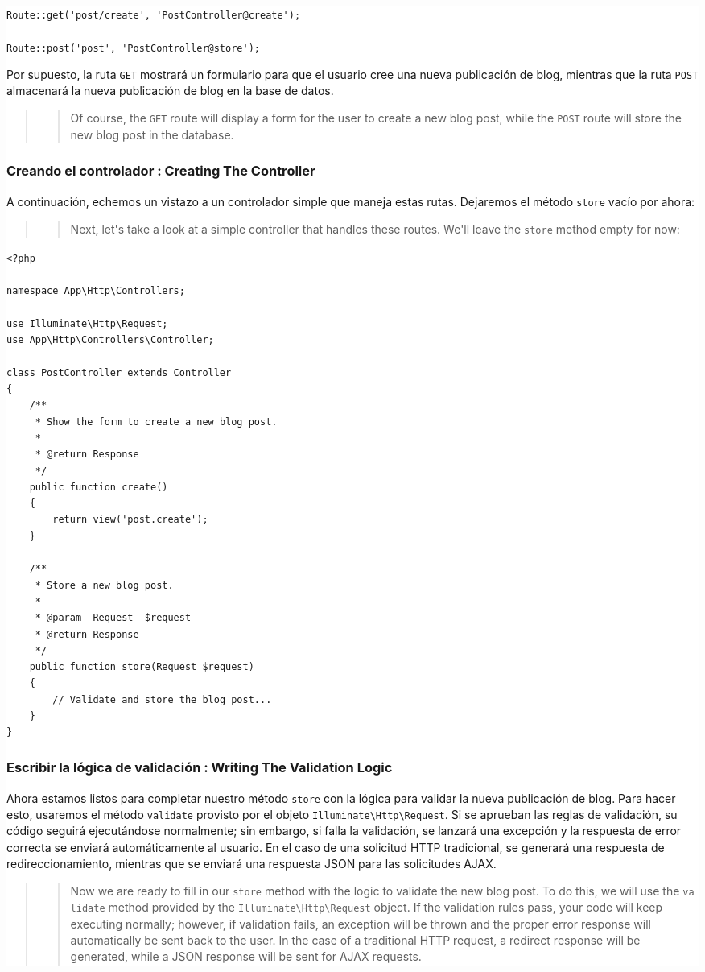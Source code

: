     Route::get('post/create', 'PostController@create');

    Route::post('post', 'PostController@store');

Por supuesto, la ruta `GET` mostrará un formulario para que el usuario cree una nueva publicación de blog, mientras que la ruta `POST` almacenará la nueva publicación de blog en la base de datos.
> > Of course, the `GET` route will display a form for the user to create a new blog post, while the `POST` route will store the new blog post in the database.

<a name="quick-creating-the-controller"></a>
### Creando el controlador : Creating The Controller

A continuación, echemos un vistazo a un controlador simple que maneja estas rutas. Dejaremos el método `store` vacío por ahora:
> > Next, let's take a look at a simple controller that handles these routes. We'll leave the `store` method empty for now:

    <?php

    namespace App\Http\Controllers;

    use Illuminate\Http\Request;
    use App\Http\Controllers\Controller;

    class PostController extends Controller
    {
        /**
         * Show the form to create a new blog post.
         *
         * @return Response
         */
        public function create()
        {
            return view('post.create');
        }

        /**
         * Store a new blog post.
         *
         * @param  Request  $request
         * @return Response
         */
        public function store(Request $request)
        {
            // Validate and store the blog post...
        }
    }

<a name="quick-writing-the-validation-logic"></a>
### Escribir la lógica de validación : Writing The Validation Logic

Ahora estamos listos para completar nuestro método `store` con la lógica para validar la nueva publicación de blog. Para hacer esto, usaremos el método `validate` provisto por el objeto `Illuminate\Http\Request`. Si se aprueban las reglas de validación, su código seguirá ejecutándose normalmente; sin embargo, si falla la validación, se lanzará una excepción y la respuesta de error correcta se enviará automáticamente al usuario. En el caso de una solicitud HTTP tradicional, se generará una respuesta de redireccionamiento, mientras que se enviará una respuesta JSON para las solicitudes AJAX.
> > Now we are ready to fill in our `store` method with the logic to validate the new blog post. To do this, we will use the `validate` method provided by the `Illuminate\Http\Request` object. If the validation rules pass, your code will keep executing normally; however, if validation fails, an exception will be thrown and the proper error response will automatically be sent back to the user. In the case of a traditional HTTP request, a redirect response will be generated, while a JSON response will be sent for AJAX requests.
